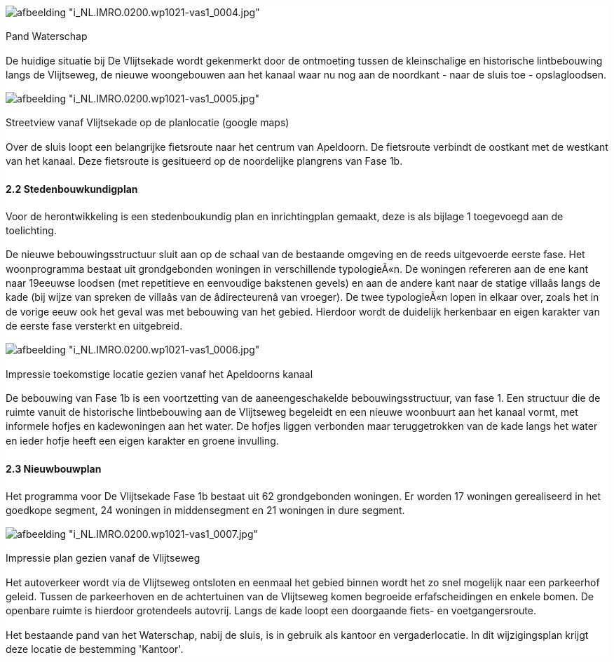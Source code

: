 ![afbeelding "i_NL.IMRO.0200.wp1021-vas1_0004.jpg"](i_NL.IMRO.0200.wp1021-vas1_0004.jpg)

Pand Waterschap

De huidige situatie bij De Vlijtsekade wordt gekenmerkt door de ontmoeting tussen de kleinschalige en historische lintbebouwing langs de Vlijtseweg, de nieuwe woongebouwen aan het kanaal waar nu nog aan de noordkant \- naar de sluis toe \- opslagloodsen.

![afbeelding "i_NL.IMRO.0200.wp1021-vas1_0005.jpg"](i_NL.IMRO.0200.wp1021-vas1_0005.jpg)

Streetview vanaf Vlijtsekade op de planlocatie (google maps)

Over de sluis loopt een belangrijke fietsroute naar het centrum van Apeldoorn. De fietsroute verbindt de oostkant met de westkant van het kanaal. Deze fietsroute is gesitueerd op de noordelijke plangrens van Fase 1b.

#### 2\.2 Stedenbouwkundigplan

Voor de herontwikkeling is een stedenboukundig plan en inrichtingplan gemaakt, deze is als bijlage 1 toegevoegd aan de toelichting.

De nieuwe bebouwingsstructuur sluit aan op de schaal van de bestaande omgeving en de reeds uitgevoerde eerste fase. Het woonprogramma bestaat uit grondgebonden woningen in verschillende typologieÃ«n. De woningen refereren aan de ene kant naar 19eeuwse loodsen (met repetitieve en eenvoudige bakstenen gevels) en aan de andere kant naar de statige villaâs langs de kade (bij wijze van spreken de villaâs van de âdirecteurenâ van vroeger). De twee typologieÃ«n lopen in elkaar over, zoals het in de vorige eeuw ook het geval was met bebouwing van het gebied. Hierdoor wordt de duidelijk herkenbaar en eigen karakter van de eerste fase versterkt en uitgebreid.

![afbeelding "i_NL.IMRO.0200.wp1021-vas1_0006.jpg"](i_NL.IMRO.0200.wp1021-vas1_0006.jpg)

Impressie toekomstige locatie gezien vanaf het Apeldoorns kanaal

De bebouwing van Fase 1b is een voortzetting van de aaneengeschakelde bebouwingsstructuur, van fase 1\. Een structuur die de ruimte vanuit de historische lintbebouwing aan de Vlijtseweg begeleidt en een nieuwe woonbuurt aan het kanaal vormt, met informele hofjes en kadewoningen aan het water. De hofjes liggen verbonden maar teruggetrokken van de kade langs het water en ieder hofje heeft een eigen karakter en groene invulling.

#### 2\.3 Nieuwbouwplan

Het programma voor De Vlijtsekade Fase 1b bestaat uit 62 grondgebonden woningen. Er worden 17 woningen gerealiseerd in het goedkope segment, 24 woningen in middensegment en 21 woningen in dure segment.

![afbeelding "i_NL.IMRO.0200.wp1021-vas1_0007.jpg"](i_NL.IMRO.0200.wp1021-vas1_0007.jpg)

Impressie plan gezien vanaf de Vlijtseweg

Het autoverkeer wordt via de Vlijtseweg ontsloten en eenmaal het gebied binnen wordt het zo snel mogelijk naar een parkeerhof geleid. Tussen de parkeerhoven en de achtertuinen van de Vlijtseweg komen begroeide erfafscheidingen en enkele bomen. De openbare ruimte is hierdoor grotendeels autovrij. Langs de kade loopt een doorgaande fiets\- en voetgangersroute.

Het bestaande pand van het Waterschap, nabij de sluis, is in gebruik als kantoor en vergaderlocatie. In dit wijzigingsplan krijgt deze locatie de bestemming 'Kantoor'.
